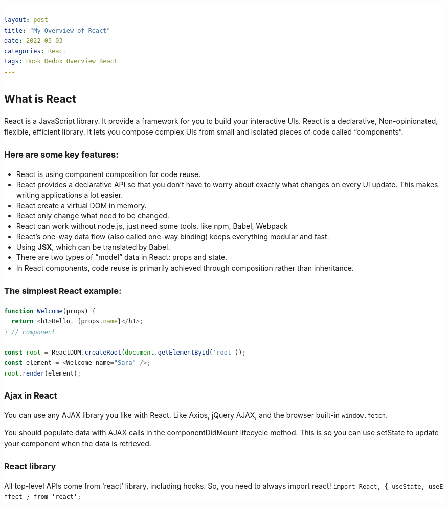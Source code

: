 ```yaml
---
layout: post
title: "My Overview of React"
date: 2022-03-03
categories: React
tags: Hook Redux Overview React
---
```


## What is React

React is a JavaScript library. It provide a framework for you to build your interactive UIs. React is a declarative, Non-opinionated, flexible, efficient library. It lets you compose complex UIs from small and isolated pieces of code called “components”.

### Here are some key features:
- React is using component composition for code reuse.
- React provides a declarative API so that you don’t have to worry about exactly what changes on every UI update. This makes writing applications a lot easier.
- React create a virtual DOM in memory. 
- React only change what need to be changed. 
- React can work without node.js, just need some tools. like npm, Babel, Webpack
- React’s one-way data flow (also called one-way binding) keeps everything modular and fast.
- Using **JSX**, which can be translated by Babel.
- There are two types of “model” data in React: props and state.  
- In React components, code reuse is primarily achieved through composition rather than inheritance.

### The simplest React example:
```javascript
function Welcome(props) {
  return <h1>Hello, {props.name}</h1>;
} // component

const root = ReactDOM.createRoot(document.getElementById('root'));
const element = <Welcome name="Sara" />;
root.render(element);
```

### Ajax in React
You can use any AJAX library you like with React. Like Axios, jQuery AJAX, and the browser built-in `window.fetch`.

You should populate data with AJAX calls in the componentDidMount lifecycle method. This is so you can use setState to update your component when the data is retrieved.

### React library
All top-level APIs come from ‘react’ library, including hooks.
So, you need to always import react!
`import React, { useState, useEffect } from 'react';`
